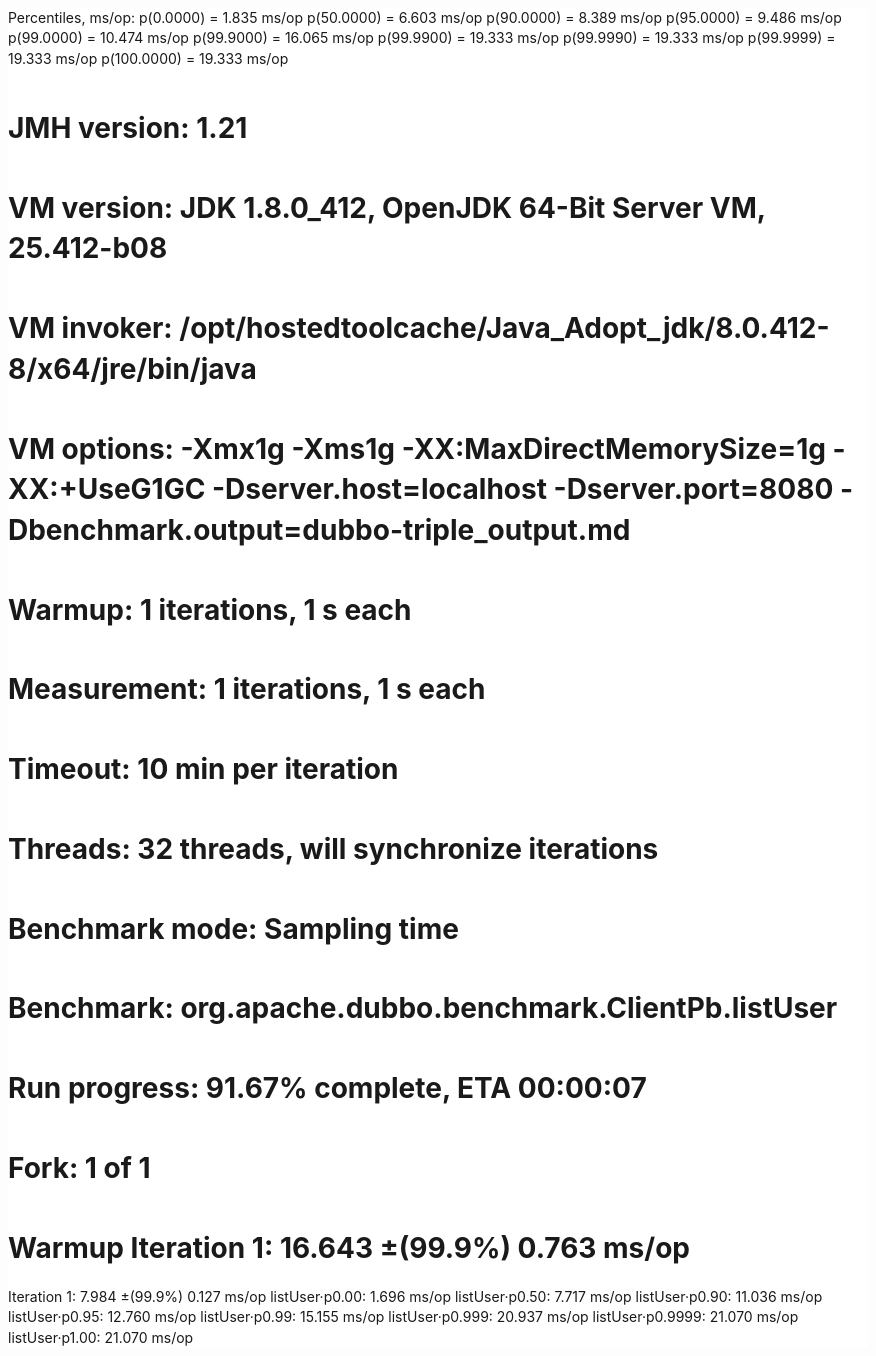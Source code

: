  Percentiles, ms/op:
      p(0.0000) =      1.835 ms/op
     p(50.0000) =      6.603 ms/op
     p(90.0000) =      8.389 ms/op
     p(95.0000) =      9.486 ms/op
     p(99.0000) =     10.474 ms/op
     p(99.9000) =     16.065 ms/op
     p(99.9900) =     19.333 ms/op
     p(99.9990) =     19.333 ms/op
     p(99.9999) =     19.333 ms/op
    p(100.0000) =     19.333 ms/op


# JMH version: 1.21
# VM version: JDK 1.8.0_412, OpenJDK 64-Bit Server VM, 25.412-b08
# VM invoker: /opt/hostedtoolcache/Java_Adopt_jdk/8.0.412-8/x64/jre/bin/java
# VM options: -Xmx1g -Xms1g -XX:MaxDirectMemorySize=1g -XX:+UseG1GC -Dserver.host=localhost -Dserver.port=8080 -Dbenchmark.output=dubbo-triple_output.md
# Warmup: 1 iterations, 1 s each
# Measurement: 1 iterations, 1 s each
# Timeout: 10 min per iteration
# Threads: 32 threads, will synchronize iterations
# Benchmark mode: Sampling time
# Benchmark: org.apache.dubbo.benchmark.ClientPb.listUser

# Run progress: 91.67% complete, ETA 00:00:07
# Fork: 1 of 1
# Warmup Iteration   1: 16.643 ±(99.9%) 0.763 ms/op
Iteration   1: 7.984 ±(99.9%) 0.127 ms/op
                 listUser·p0.00:   1.696 ms/op
                 listUser·p0.50:   7.717 ms/op
                 listUser·p0.90:   11.036 ms/op
                 listUser·p0.95:   12.760 ms/op
                 listUser·p0.99:   15.155 ms/op
                 listUser·p0.999:  20.937 ms/op
                 listUser·p0.9999: 21.070 ms/op
                 listUser·p1.00:   21.070 ms/op
